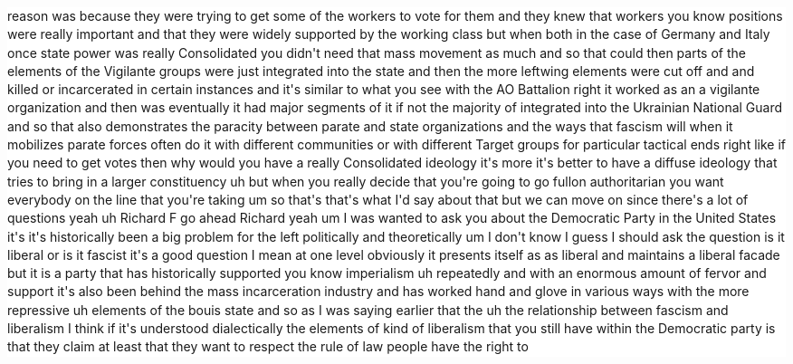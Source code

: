 reason was because they were trying to
get some of the workers to vote for them
and they knew that workers you know
positions were really important and that
they were widely supported by the
working class but when both in the case
of Germany and Italy once state power
was really Consolidated you didn't need
that mass movement as much and so that
could then parts of the elements of the
Vigilante groups were just integrated
into the state and then the more
leftwing elements were cut off and and
killed or incarcerated in certain
instances and it's similar to what you
see with the AO Battalion right it
worked as an a vigilante organization
and then was eventually it had major
segments of it if not the majority of
integrated into the Ukrainian National
Guard and so that also demonstrates the
paracity between parate and state
organizations and the ways that fascism
will when it mobilizes parate forces
often do it with different communities
or with different Target groups for
particular tactical ends right like if
you need to get votes then why would you
have a really Consolidated ideology it's
more it's better to have a diffuse
ideology that tries to bring in a larger
constituency uh but when you really
decide that you're going to go fullon
authoritarian you want everybody on the
line that you're taking um so that's
that's what I'd say about that but we
can move on since there's a lot of
questions yeah uh Richard F go ahead
Richard yeah um I was wanted to ask you
about the Democratic Party in the United
States it's it's historically been a big
problem for the left politically and
theoretically um I don't know I guess I
should ask the question is it liberal or
is it
fascist it's a good question I mean at
one level obviously it presents itself
as as liberal and maintains a liberal
facade but it is a party that has
historically supported you know
imperialism uh repeatedly and with an
enormous amount of fervor and support
it's also been behind the mass
incarceration industry and has worked
hand and glove in various ways with the
more repressive uh elements of the bouis
state and so as I was saying earlier
that the uh the relationship between
fascism and liberalism I think if it's
understood dialectically the elements of
kind of liberalism that you still have
within the Democratic party is that they
claim at least that they want to respect
the rule of law people have the right to